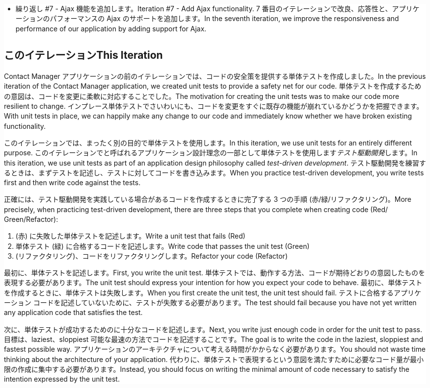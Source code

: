 - <span data-ttu-id="8c8dd-133">繰り返し #7 - Ajax 機能を追加します。</span><span class="sxs-lookup"><span data-stu-id="8c8dd-133">Iteration #7 - Add Ajax functionality.</span></span> <span data-ttu-id="8c8dd-134">7 番目のイテレーションで改良、応答性と、アプリケーションのパフォーマンスの Ajax のサポートを追加します。</span><span class="sxs-lookup"><span data-stu-id="8c8dd-134">In the seventh iteration, we improve the responsiveness and performance of our application by adding support for Ajax.</span></span>

## <a name="this-iteration"></a><span data-ttu-id="8c8dd-135">このイテレーション</span><span class="sxs-lookup"><span data-stu-id="8c8dd-135">This Iteration</span></span>

<span data-ttu-id="8c8dd-136">Contact Manager アプリケーションの前のイテレーションでは、コードの安全策を提供する単体テストを作成しました。</span><span class="sxs-lookup"><span data-stu-id="8c8dd-136">In the previous iteration of the Contact Manager application, we created unit tests to provide a safety net for our code.</span></span> <span data-ttu-id="8c8dd-137">単体テストを作成するための意図は、コードを変更に柔軟に対応することでした。</span><span class="sxs-lookup"><span data-stu-id="8c8dd-137">The motivation for creating the unit tests was to make our code more resilient to change.</span></span> <span data-ttu-id="8c8dd-138">インプレース単体テストでさいわいにも、コードを変更をすぐに既存の機能が崩れているかどうかを把握できます。</span><span class="sxs-lookup"><span data-stu-id="8c8dd-138">With unit tests in place, we can happily make any change to our code and immediately know whether we have broken existing functionality.</span></span>

<span data-ttu-id="8c8dd-139">このイテレーションでは、まったく別の目的で単体テストを使用します。</span><span class="sxs-lookup"><span data-stu-id="8c8dd-139">In this iteration, we use unit tests for an entirely different purpose.</span></span> <span data-ttu-id="8c8dd-140">このイテレーションでと呼ばれるアプリケーション設計理念の一部として単体テストを使用します*テスト駆動開発*します。</span><span class="sxs-lookup"><span data-stu-id="8c8dd-140">In this iteration, we use unit tests as part of an application design philosophy called *test-driven development*.</span></span> <span data-ttu-id="8c8dd-141">テスト駆動開発を練習するときは、まずテストを記述し、テストに対してコードを書き込みます。</span><span class="sxs-lookup"><span data-stu-id="8c8dd-141">When you practice test-driven development, you write tests first and then write code against the tests.</span></span>

<span data-ttu-id="8c8dd-142">正確には、テスト駆動開発を実践している場合があるコードを作成するときに完了する 3 つの手順 (赤/緑/リファクタリング)。</span><span class="sxs-lookup"><span data-stu-id="8c8dd-142">More precisely, when practicing test-driven development, there are three steps that you complete when creating code (Red/ Green/Refactor):</span></span>

1. <span data-ttu-id="8c8dd-143">(赤) に失敗した単体テストを記述します。</span><span class="sxs-lookup"><span data-stu-id="8c8dd-143">Write a unit test that fails (Red)</span></span>
2. <span data-ttu-id="8c8dd-144">単体テスト (緑) に合格するコードを記述します。</span><span class="sxs-lookup"><span data-stu-id="8c8dd-144">Write code that passes the unit test (Green)</span></span>
3. <span data-ttu-id="8c8dd-145">(リファクタリング)、コードをリファクタリングします。</span><span class="sxs-lookup"><span data-stu-id="8c8dd-145">Refactor your code (Refactor)</span></span>

<span data-ttu-id="8c8dd-146">最初に、単体テストを記述します。</span><span class="sxs-lookup"><span data-stu-id="8c8dd-146">First, you write the unit test.</span></span> <span data-ttu-id="8c8dd-147">単体テストでは、動作する方法、コードが期待どおりの意図したものを表現する必要があります。</span><span class="sxs-lookup"><span data-stu-id="8c8dd-147">The unit test should express your intention for how you expect your code to behave.</span></span> <span data-ttu-id="8c8dd-148">最初に、単体テストを作成するときに、単体テストは失敗します。</span><span class="sxs-lookup"><span data-stu-id="8c8dd-148">When you first create the unit test, the unit test should fail.</span></span> <span data-ttu-id="8c8dd-149">テストに合格するアプリケーション コードを記述していないために、テストが失敗する必要があります。</span><span class="sxs-lookup"><span data-stu-id="8c8dd-149">The test should fail because you have not yet written any application code that satisfies the test.</span></span>

<span data-ttu-id="8c8dd-150">次に、単体テストが成功するためのに十分なコードを記述します。</span><span class="sxs-lookup"><span data-stu-id="8c8dd-150">Next, you write just enough code in order for the unit test to pass.</span></span> <span data-ttu-id="8c8dd-151">目標は、laziest、sloppiest 可能な最速の方法でコードを記述することです。</span><span class="sxs-lookup"><span data-stu-id="8c8dd-151">The goal is to write the code in the laziest, sloppiest and fastest possible way.</span></span> <span data-ttu-id="8c8dd-152">アプリケーションのアーキテクチャについて考える時間がかからなく必要があります。</span><span class="sxs-lookup"><span data-stu-id="8c8dd-152">You should not waste time thinking about the architecture of your application.</span></span> <span data-ttu-id="8c8dd-153">代わりに、単体テストで表現するという意図を満たすために必要なコード量が最小限の作成に集中する必要があります。</span><span class="sxs-lookup"><span data-stu-id="8c8dd-153">Instead, you should focus on writing the minimal amount of code necessary to satisfy the intention expressed by the unit test.</span></span>
